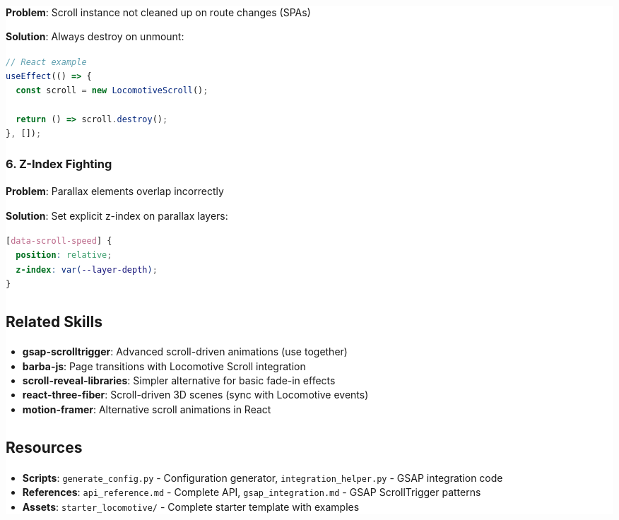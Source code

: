 **Problem**: Scroll instance not cleaned up on route changes (SPAs)

**Solution**: Always destroy on unmount:
```javascript
// React example
useEffect(() => {
  const scroll = new LocomotiveScroll();

  return () => scroll.destroy();
}, []);
```

### 6. Z-Index Fighting

**Problem**: Parallax elements overlap incorrectly

**Solution**: Set explicit z-index on parallax layers:
```css
[data-scroll-speed] {
  position: relative;
  z-index: var(--layer-depth);
}
```

## Related Skills

- **gsap-scrolltrigger**: Advanced scroll-driven animations (use together)
- **barba-js**: Page transitions with Locomotive Scroll integration
- **scroll-reveal-libraries**: Simpler alternative for basic fade-in effects
- **react-three-fiber**: Scroll-driven 3D scenes (sync with Locomotive events)
- **motion-framer**: Alternative scroll animations in React

## Resources

- **Scripts**: `generate_config.py` - Configuration generator, `integration_helper.py` - GSAP integration code
- **References**: `api_reference.md` - Complete API, `gsap_integration.md` - GSAP ScrollTrigger patterns
- **Assets**: `starter_locomotive/` - Complete starter template with examples
